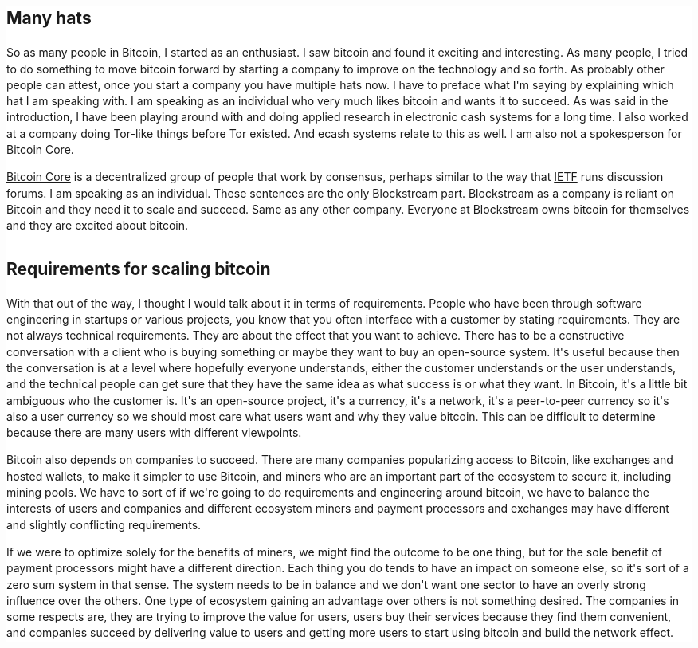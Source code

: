 ## Many hats

So as many people in Bitcoin, I started as an enthusiast. I saw bitcoin
and found it exciting and interesting. As many people, I tried to do
something to move bitcoin forward by starting a company to improve on
the technology and so forth. As probably other people can attest, once
you start a company you have multiple hats now. I have to preface what
I'm saying by explaining which hat I am speaking with. I am speaking as
an individual who very much likes bitcoin and wants it to succeed. As
was said in the introduction, I have been playing around with and doing
applied research in electronic cash systems for a long time. I also
worked at a company doing Tor-like things before Tor existed. And ecash
systems relate to this as well. I am also not a spokesperson for Bitcoin
Core.

[Bitcoin Core](https://bitcoincore.org/) is a decentralized group of
people that work by consensus, perhaps similar to the way that
[IETF](https://www.ietf.org/) runs discussion forums. I am speaking as
an individual. These sentences are the only Blockstream part.
Blockstream as a company is reliant on Bitcoin and they need it to scale
and succeed. Same as any other company. Everyone at Blockstream owns
bitcoin for themselves and they are excited about bitcoin.

## Requirements for scaling bitcoin

With that out of the way, I thought I would talk about it in terms of
requirements. People who have been through software engineering in
startups or various projects, you know that you often interface with a
customer by stating requirements. They are not always technical
requirements. They are about the effect that you want to achieve. There
has to be a constructive conversation with a client who is buying
something or maybe they want to buy an open-source system. It's useful
because then the conversation is at a level where hopefully everyone
understands, either the customer understands or the user understands,
and the technical people can get sure that they have the same idea as
what success is or what they want. In Bitcoin, it's a little bit
ambiguous who the customer is. It's an open-source project, it's a
currency, it's a network, it's a peer-to-peer currency so it's also a
user currency so we should most care what users want and why they value
bitcoin. This can be difficult to determine because there are many users
with different viewpoints.

Bitcoin also depends on companies to succeed. There are many companies
popularizing access to Bitcoin, like exchanges and hosted wallets, to
make it simpler to use Bitcoin, and miners who are an important part of
the ecosystem to secure it, including mining pools. We have to sort of
if we're going to do requirements and engineering around bitcoin, we
have to balance the interests of users and companies and different
ecosystem miners and payment processors and exchanges may have different
and slightly conflicting requirements.

If we were to optimize solely for the benefits of miners, we might find
the outcome to be one thing, but for the sole benefit of payment
processors might have a different direction. Each thing you do tends to
have an impact on someone else, so it's sort of a zero sum system in
that sense. The system needs to be in balance and we don't want one
sector to have an overly strong influence over the others. One type of
ecosystem gaining an advantage over others is not something desired. The
companies in some respects are, they are trying to improve the value for
users, users buy their services because they find them convenient, and
companies succeed by delivering value to users and getting more users to
start using bitcoin and build the network effect.
